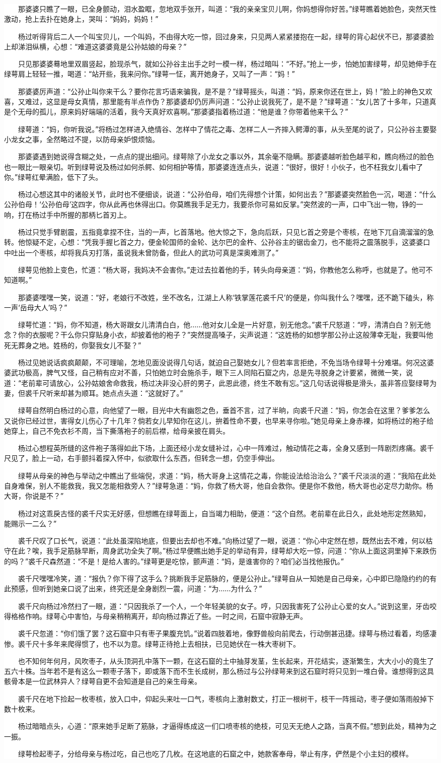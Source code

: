 　　那婆婆只瞧了一眼，已全身颤动，泪水盈眶，忽地双手张开，叫道：“我的亲亲宝贝儿啊，你妈想得你好苦。”绿萼瞧着她脸色，突然天性激动，抢上去扑在她身上，哭叫：“妈妈，妈妈！”

　　杨过听得背后二人一个叫宝贝儿，一个叫妈，不由得大吃一惊，回过身来，只见两人紧紧搂抱在一起，绿萼的背心起伏不已，那婆婆脸上却涕泪纵横，心想：“难道这婆婆竟是公孙姑娘的母亲？”

　　只见那婆婆蓦地里双眉竖起，脸现杀气，就如公孙谷主出手之时一模一样，杨过暗叫：“不好。”抢上一步，怕她加害绿萼，却见她伸手在绿萼肩上轻轻一推，喝道：“站开些，我来问你。”绿萼一怔，离开她身子，又叫了一声：“妈！”

　　那婆婆厉声道：“公孙止叫你来干么？要你花言巧语来骗我，是不是？”绿萼摇头，叫道：“妈，原来你还在世上，妈！”脸上的神色又欢喜，又难过，这显是母女真情，那里能有半点作伪？那婆婆却仍厉声问道：“公孙止说我死了，是不是？”绿萼道：“女儿苦了十多年，只道真是个无母的孤儿，原来妈好端端的活着，我今天真好欢喜啊。”那婆婆指着杨过道：“他是谁？你带着他来干么？”

　　绿萼道：“妈，你听我说。”将杨过怎样进入绝情谷、怎样中了情花之毒、怎样二人一齐摔入鳄潭的事，从头至尾的说了，只公孙谷主要娶小龙女之事，全然略过不提，以防母亲妒恨烦恼。

　　那婆婆遇到她说得含糊之处，一点点的提出细问。绿萼除了小龙女之事以外，其余毫不隐瞒。那婆婆越听脸色越平和，瞧向杨过的脸色也一眼比一眼亲切。听到绿萼说及杨过如何杀鳄、如何相护等情，那婆婆连连点头，说道：“很好，很好！小伙子，也不枉我女儿看中了你。”绿萼红晕满脸，低下了头。

　　杨过心想这其中的诸般关节，此时也不便细谈，说道：“公孙伯母，咱们先得想个计策，如何出去？”那婆婆突然脸色一沉，喝道：“什么公孙伯母！‘公孙伯母’这四字，你从此再也休得出口。你莫瞧我手足无力，我要杀你可易如反掌。”突然波的一声，口中飞出一物，铮的一响，打在杨过手中所握的那柄匕首刃上。

　　杨过只觉手臂剧震，五指竟拿捏不住，当的一声，匕首落地。他大惊之下，急向后跃，只见匕首之旁是个枣核，在地下兀自滴溜溜的急转。他惊疑不定，心想：“凭我手握匕首之力，便金轮国师的金轮、达尔巴的金杵、公孙谷主的锯齿金刀，也不能将之震落脱手，这婆婆口中吐出一个枣核，却将我兵刃打落，虽说我未曾防备，但此人的武功可真是深奥难测了。”

　　绿萼见他脸上变色，忙道：“杨大哥，我妈决不会害你。”走过去拉着他的手，转头向母亲道：“妈，你教他怎么称呼，也就是了。他可不知道啊。”

　　那婆婆嘿嘿一笑，说道：“好，老娘行不改姓，坐不改名，江湖上人称‘铁掌莲花裘千尺’的便是，你叫我什么？嘿嘿，还不跪下磕头，称一声‘岳母大人’吗？”

　　绿萼忙道：“妈，你不知道，杨大哥跟女儿清清白白，他……他对女儿全是一片好意，别无他念。”裘千尺怒道：“哼，清清白白？别无他念？你的衣服呢？干么你只穿贴身小衣，却披着他的袍子？”突然提高嗓子，尖声说道：“这姓杨的如想学那公孙止这般薄幸无耻，我要叫他死无葬身之地。姓杨的，你娶我女儿不娶？”

　　杨过见她说话疯疯颠颠，不可理喻，怎地见面没说得几句话，就迫自己娶她女儿？但若率言拒绝，不免当场令绿萼十分难堪。何况这婆婆武功极高，脾气又怪，自己稍有应对不善，只怕她立时会施杀手，眼下三人同陷石窟之内，总是先寻脱身之计要紧，微微一笑，说道：“老前辈可请放心，公孙姑娘舍命救我，杨过决非没心肝的男子，此恩此德，终生不敢有忘。”这几句话说得极是滑头，虽非答应娶绿萼为妻，但裘千尺听来却甚为顺耳。她点点头道：“这就好了。”

　　绿萼自然明白杨过的心意，向他望了一眼，目光中大有幽怨之色，垂首不言，过了半晌，向裘千尺道：“妈，你怎会在这里？爹爹怎么又说你已经过世，害得女儿伤心了十几年？倘若女儿早知你在这儿，拚着性命不要，也早来寻你啦。”她见母亲上身赤裸，如将杨过的袍子给她穿上，自己不免衣衫不周，当下撕落袍子的前后襟，给母亲披在肩头。

　　杨过心想程英所缝的这件袍子落得如此下场，上面还经小龙女缝补过，心中一阵难过，触动情花之毒，全身又感到一阵剧烈疼痛。裘千尺见了，脸上一动，右手颤抖着探入怀中，似欲取什么东西，但转念一想，仍空手伸出。

　　绿萼从母亲的神色与举动之中瞧出了些端倪，求道：“妈，杨大哥身上这情花之毒，你能设法给治治么？”裘千尺淡淡的道：“我陷在此处自身难保，别人不能救我，我又怎能相救旁人？”绿萼急道：“妈，你救了杨大哥，他自会救你。便是你不救他，杨大哥也必定尽力助你。杨大哥，你说是不？”

　　杨过对这乖戾古怪的裘千尺实无好感，但想瞧在绿萼面上，自当竭力相助，便道：“这个自然。老前辈在此日久，此处地形定然熟知，能赐示一二么？”

　　裘千尺叹了口长气，说道：“此处虽深陷地底，但要出去却也不难。”向杨过望了一眼，说道：“你心中定然在想，既然出去不难，何以枯守在此？唉，我手足筋脉早断，周身武功全失了啊。”杨过早便瞧出她手足的举动有异，绿萼却大吃一惊，问道：“你从上面这洞里掉下来跌伤的吗？”裘千尺森然道：“不是！是给人害的。”绿萼更是吃惊，颤声道：“妈，是谁害你的？咱们必当找他报仇。”

　　裘千尺嘿嘿冷笑，道：“报仇？你下得了这手么？挑断我手足筋脉的，便是公孙止。”绿萼自从一知她是自己母亲，心中即已隐隐约约的有此预感，但听到她亲口说了出来，终究还是全身剧烈一震，问道：“为……为什么？”

　　裘千尺向杨过冷然扫了一眼，道：“只因我杀了一个人，一个年轻美貌的女子。哼，只因我害死了公孙止心爱的女人。”说到这里，牙齿咬得格格作响。绿萼心中害怕，与母亲稍稍离开，却向杨过靠近了些。一时之间，石窟中寂静无声。

　　裘千尺忽道：“你们饿了罢？这石窟中只有枣子果腹充饥。”说着四肢着地，像野兽般向前爬去，行动倒甚迅捷。绿萼与杨过看着，均感凄惨。裘千尺十多年来爬得惯了，也不以为意。绿萼正待抢上去相扶，已见她伏在一株大枣树下。

　　也不知何年何月，风吹枣子，从头顶洞孔中落下一颗，在这石窟的土中抽芽发茎，生长起来，开花结实，逐渐繁生，大大小小的竟生了五六十株。当年若不是有这么一颗枣子落下，即或落下而不生长成树，那么杨过与公孙绿萼来到这石窟时将只见到一堆白骨。谁想得到这具骸骨本是一位武林异人？绿萼自更不会知道是自己的亲生母亲。

　　裘千尺在地下捡起一枚枣核，放入口中，仰起头来吐一口气，枣核向上激射数丈，打正一根树干，枝干一阵摇动，枣子便如落雨般掉下数十枚来。

　　杨过暗暗点头，心道：“原来她手足断了筋脉，才逼得练成这一们口喷枣核的绝枝，可见天无绝人之路，当真不假。”想到此处，精神为之一振。

　　绿萼检起枣子，分给母亲与杨过吃，自己也吃了几枚。在这地底的石窟之中，她款客奉母，举止有序，俨然是个小主妇的模样。
